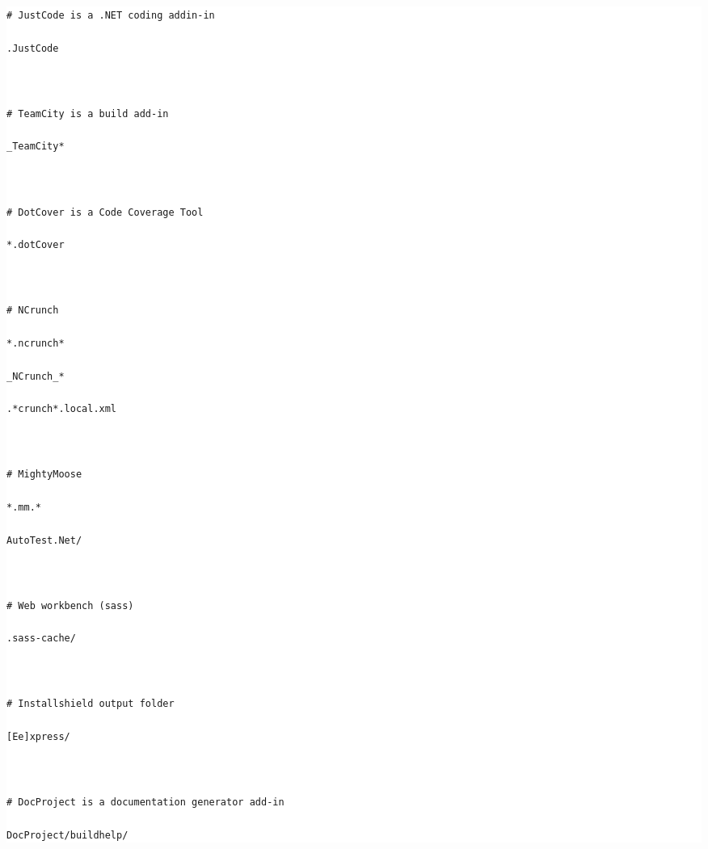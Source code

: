 	  
	
	# JustCode is a .NET coding addin-in
	
	.JustCode
	
	  
	
	# TeamCity is a build add-in
	
	_TeamCity*
	
	  
	
	# DotCover is a Code Coverage Tool
	
	*.dotCover
	
	  
	
	# NCrunch
	
	*.ncrunch*
	
	_NCrunch_*
	
	.*crunch*.local.xml
	
	  
	
	# MightyMoose
	
	*.mm.*
	
	AutoTest.Net/
	
	  
	
	# Web workbench (sass)
	
	.sass-cache/
	
	  
	
	# Installshield output folder
	
	[Ee]xpress/
	
	  
	
	# DocProject is a documentation generator add-in
	
	DocProject/buildhelp/
	